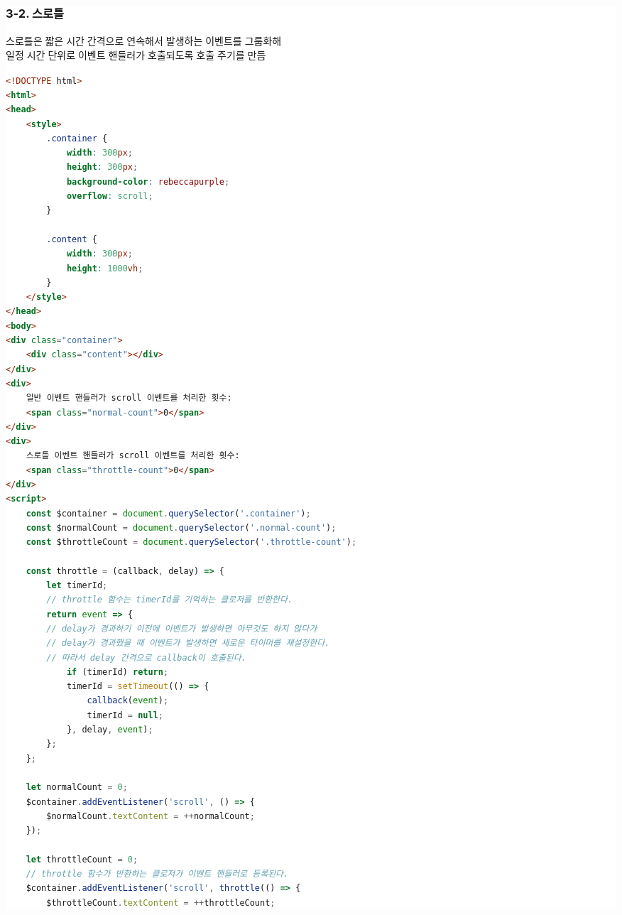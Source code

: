 
### 3-2. 스로틀
스로틀은 짧은 시간 간격으로 연속해서 발생하는 이벤트를 그룹화해   
일정 시간 단위로 이벤트 핸들러가 호출되도록 호출 주기를 만듬

```html
<!DOCTYPE html>
<html>
<head>
    <style>
        .container {
            width: 300px;
            height: 300px;
            background-color: rebeccapurple;
            overflow: scroll;
        }

        .content {
            width: 300px;
            height: 1000vh;
        }
    </style>
</head>
<body>
<div class="container">
    <div class="content"></div>
</div>
<div>
    일반 이벤트 핸들러가 scroll 이벤트를 처리한 횟수:
    <span class="normal-count">0</span>
</div>
<div>
    스로틀 이벤트 핸들러가 scroll 이벤트를 처리한 횟수:
    <span class="throttle-count">0</span>
</div>
<script>
    const $container = document.querySelector('.container');
    const $normalCount = document.querySelector('.normal-count');
    const $throttleCount = document.querySelector('.throttle-count');
    
    const throttle = (callback, delay) => {
        let timerId;
        // throttle 함수는 timerId를 기억하는 클로저를 반환한다.
        return event => {
        // delay가 경과하기 이전에 이벤트가 발생하면 아무것도 하지 않다가
        // delay가 경과했을 때 이벤트가 발생하면 새로운 타이머를 재설정한다.
        // 따라서 delay 간격으로 callback이 호출된다.
            if (timerId) return;
            timerId = setTimeout(() => {
                callback(event);
                timerId = null;
            }, delay, event);
        };
    };
    
    let normalCount = 0;
    $container.addEventListener('scroll', () => {
        $normalCount.textContent = ++normalCount;
    });
    
    let throttleCount = 0;
    // throttle 함수가 반환하는 클로저가 이벤트 핸들러로 등록된다.
    $container.addEventListener('scroll', throttle(() => {
        $throttleCount.textContent = ++throttleCount;
```